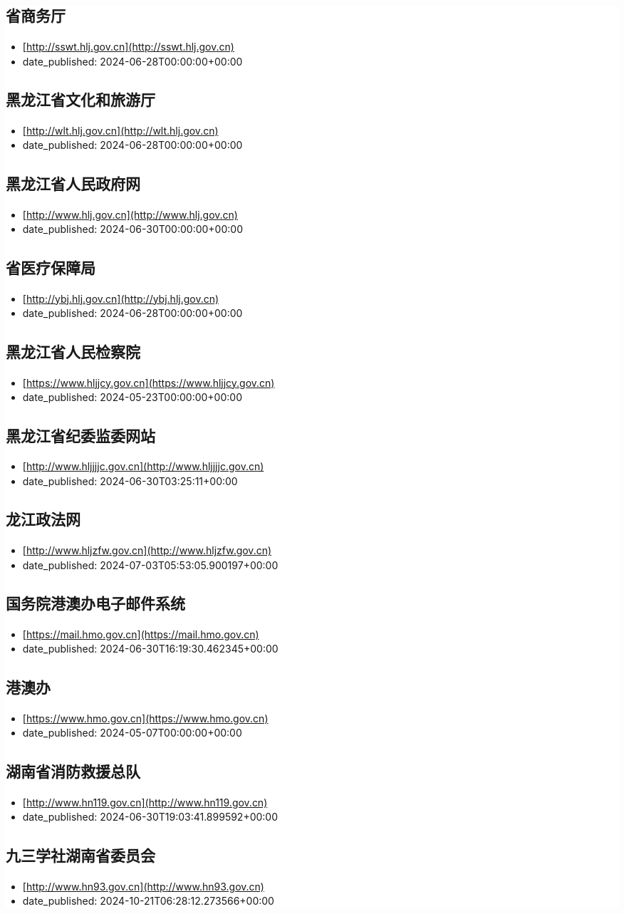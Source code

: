  ## 省商务厅
 - [http://sswt.hlj.gov.cn](http://sswt.hlj.gov.cn)
 - date_published: 2024-06-28T00:00:00+00:00

 ## 黑龙江省文化和旅游厅
 - [http://wlt.hlj.gov.cn](http://wlt.hlj.gov.cn)
 - date_published: 2024-06-28T00:00:00+00:00

 ## 黑龙江省人民政府网
 - [http://www.hlj.gov.cn](http://www.hlj.gov.cn)
 - date_published: 2024-06-30T00:00:00+00:00

 ## 省医疗保障局
 - [http://ybj.hlj.gov.cn](http://ybj.hlj.gov.cn)
 - date_published: 2024-06-28T00:00:00+00:00

 ## 黑龙江省人民检察院
 - [https://www.hljjcy.gov.cn](https://www.hljjcy.gov.cn)
 - date_published: 2024-05-23T00:00:00+00:00

 ## 黑龙江省纪委监委网站
 - [http://www.hljjjjc.gov.cn](http://www.hljjjjc.gov.cn)
 - date_published: 2024-06-30T03:25:11+00:00

 ## 龙江政法网
 - [http://www.hljzfw.gov.cn](http://www.hljzfw.gov.cn)
 - date_published: 2024-07-03T05:53:05.900197+00:00

 ## 国务院港澳办电子邮件系统
 - [https://mail.hmo.gov.cn](https://mail.hmo.gov.cn)
 - date_published: 2024-06-30T16:19:30.462345+00:00

 ## 港澳办
 - [https://www.hmo.gov.cn](https://www.hmo.gov.cn)
 - date_published: 2024-05-07T00:00:00+00:00

 ## 湖南省消防救援总队
 - [http://www.hn119.gov.cn](http://www.hn119.gov.cn)
 - date_published: 2024-06-30T19:03:41.899592+00:00

 ## 九三学社湖南省委员会
 - [http://www.hn93.gov.cn](http://www.hn93.gov.cn)
 - date_published: 2024-10-21T06:28:12.273566+00:00
